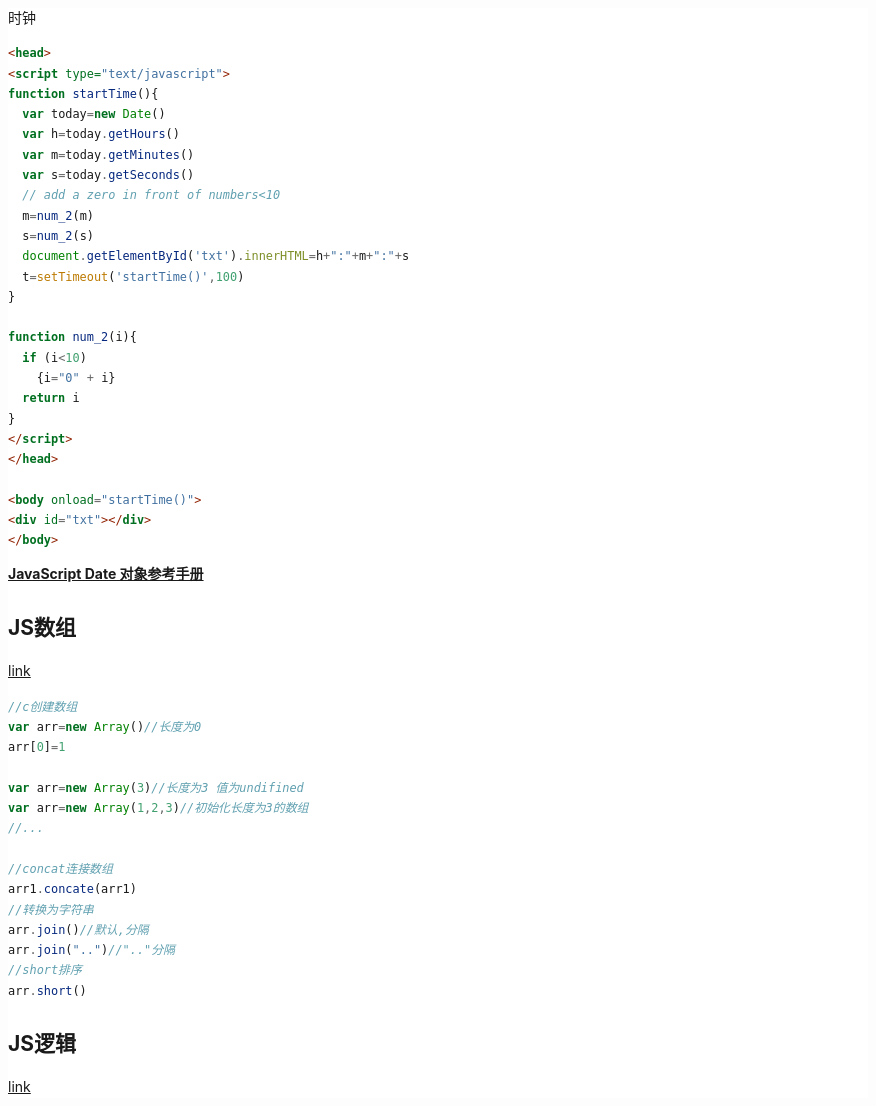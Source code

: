 时钟
```html
<head>
<script type="text/javascript">
function startTime(){
  var today=new Date()
  var h=today.getHours()
  var m=today.getMinutes()
  var s=today.getSeconds()
  // add a zero in front of numbers<10
  m=num_2(m)
  s=num_2(s)
  document.getElementById('txt').innerHTML=h+":"+m+":"+s
  t=setTimeout('startTime()',100)
}

function num_2(i){
  if (i<10)
    {i="0" + i}
  return i
}
</script>
</head>

<body onload="startTime()">
<div id="txt"></div>
</body>
```

[**JavaScript Date 对象参考手册**](http://www.w3school.com.cn/js/js_obj_date.asp)

## JS数组
[link](http://www.w3school.com.cn/js/js_obj_array.asp)

```js
//c创建数组
var arr=new Array()//长度为0
arr[0]=1

var arr=new Array(3)//长度为3 值为undifined
var arr=new Array(1,2,3)//初始化长度为3的数组
//...

//concat连接数组
arr1.concate(arr1)
//转换为字符串
arr.join()//默认,分隔
arr.join("..")//".."分隔
//short排序
arr.short()
```

## JS逻辑
[link](http://www.w3school.com.cn/js/js_obj_boolean.asp)
